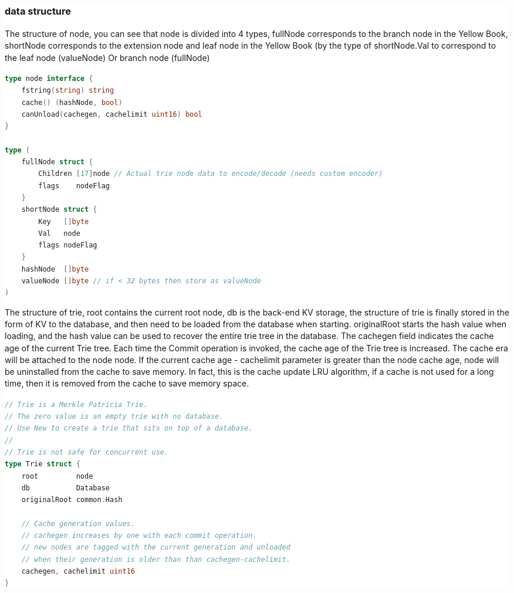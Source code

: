 ### data structure  
The structure of node, you can see that node is divided into 4 types, fullNode corresponds to the branch node in the Yellow Book, shortNode corresponds to the extension node and leaf node in the Yellow Book (by the type of shortNode.Val to correspond to the leaf node (valueNode) Or branch node (fullNode)

```go
type node interface {
	fstring(string) string
	cache() (hashNode, bool)
	canUnload(cachegen, cachelimit uint16) bool
}

type (
	fullNode struct {
		Children [17]node // Actual trie node data to encode/decode (needs custom encoder)
		flags    nodeFlag
	}
	shortNode struct {
		Key   []byte
		Val   node
		flags nodeFlag
	}
	hashNode  []byte
	valueNode []byte // if < 32 bytes then store as valueNode
)
```

The structure of trie, root contains the current root node, db is the back-end KV storage, the structure of trie is finally stored in the form of KV to the database, and then need to be loaded from the database when starting. originalRoot starts the hash value when loading, and the hash value can be used to recover the entire trie tree in the database. The cachegen field indicates the cache age of the current Trie tree. Each time the Commit operation is invoked, the cache age of the Trie tree is increased. The cache era will be attached to the node node. If the current cache age - cachelimit parameter is greater than the node cache age, node will be uninstalled from the cache to save memory. In fact, this is the cache update LRU algorithm, if a cache is not used for a long time, then it is removed from the cache to save memory space.


```go
// Trie is a Merkle Patricia Trie.
// The zero value is an empty trie with no database.
// Use New to create a trie that sits on top of a database.
//
// Trie is not safe for concurrent use.
type Trie struct {
	root         node
	db           Database
	originalRoot common.Hash

	// Cache generation values.
	// cachegen increases by one with each commit operation.
	// new nodes are tagged with the current generation and unloaded
	// when their generation is older than than cachegen-cachelimit.
	cachegen, cachelimit uint16
}
```

